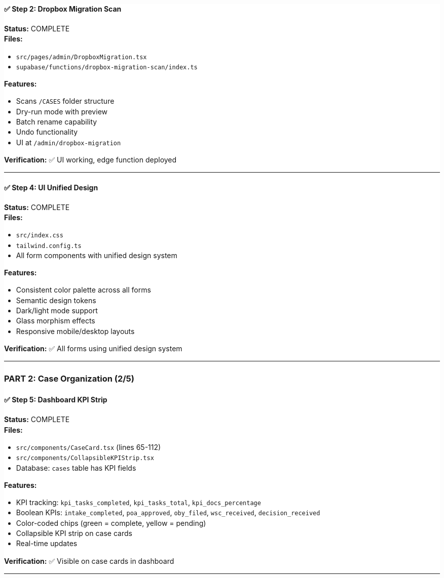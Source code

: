 #### ✅ Step 2: Dropbox Migration Scan
**Status:** COMPLETE  
**Files:**
- `src/pages/admin/DropboxMigration.tsx`
- `supabase/functions/dropbox-migration-scan/index.ts`

**Features:**
- Scans `/CASES` folder structure
- Dry-run mode with preview
- Batch rename capability
- Undo functionality
- UI at `/admin/dropbox-migration`

**Verification:** ✅ UI working, edge function deployed

---

#### ✅ Step 4: UI Unified Design
**Status:** COMPLETE  
**Files:**
- `src/index.css`
- `tailwind.config.ts`
- All form components with unified design system

**Features:**
- Consistent color palette across all forms
- Semantic design tokens
- Dark/light mode support
- Glass morphism effects
- Responsive mobile/desktop layouts

**Verification:** ✅ All forms using unified design system

---

### PART 2: Case Organization (2/5)

#### ✅ Step 5: Dashboard KPI Strip
**Status:** COMPLETE  
**Files:**
- `src/components/CaseCard.tsx` (lines 65-112)
- `src/components/CollapsibleKPIStrip.tsx`
- Database: `cases` table has KPI fields

**Features:**
- KPI tracking: `kpi_tasks_completed`, `kpi_tasks_total`, `kpi_docs_percentage`
- Boolean KPIs: `intake_completed`, `poa_approved`, `oby_filed`, `wsc_received`, `decision_received`
- Color-coded chips (green = complete, yellow = pending)
- Collapsible KPI strip on case cards
- Real-time updates

**Verification:** ✅ Visible on case cards in dashboard

---